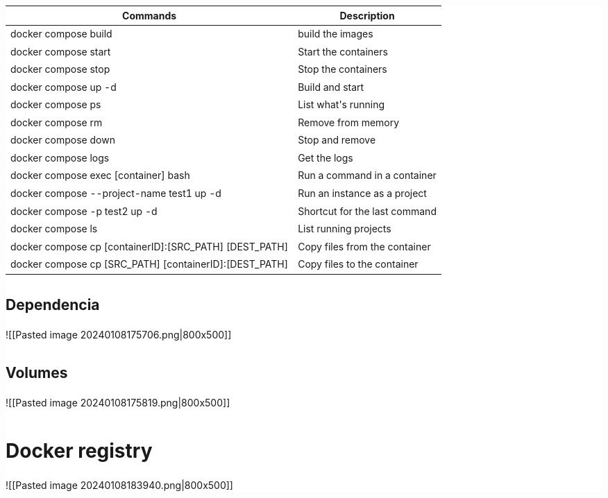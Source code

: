 
| Commands                                               | Description                   |
| ------------------------------------------------------ | ----------------------------- |
| docker compose build                                   | build the images              |
| docker compose start                                   | Start the containers          |
| docker compose stop                                    | Stop the containers           |
| docker compose up -d                                   | Build and start               |
| docker compose ps                                      | List what's running           |
| docker compose rm                                      | Remove from memory            |
| docker compose down                                    | Stop and remove               |
| docker compose logs                                    | Get the logs                  |
| docker compose exec [container] bash                   | Run a command in a container  |
| docker compose --project-name test1 up -d              | Run an instance as a project  |
| docker compose -p test2 up -d                          | Shortcut for the last command |
| docker compose ls                                      | List running projects         |
| docker compose cp [containerID]:[SRC_PATH] [DEST_PATH] | Copy files from the container |
| docker compose cp [SRC_PATH] [containerID]:[DEST_PATH] | Copy files to the container   |

## Dependencia
![[Pasted image 20240108175706.png|800x500]]
## Volumes
![[Pasted image 20240108175819.png|800x500]]

# Docker registry
![[Pasted image 20240108183940.png|800x500]]













